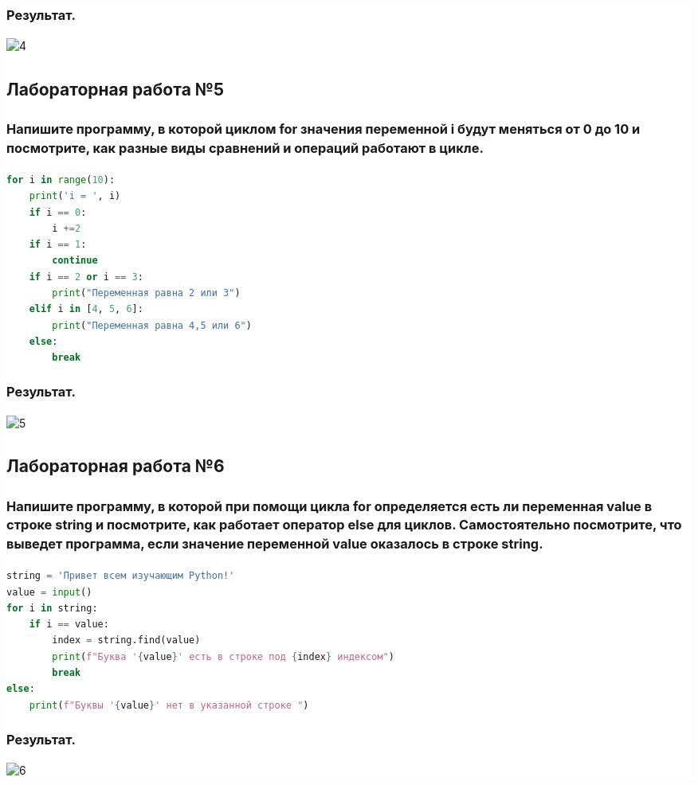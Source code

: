 ### Результат.
![4](https://github.com/AlisaChachihina/Programmnaya_inzheneriya/assets/55950179/3634069e-c020-42c3-977d-3a6a425e9592)

 ## Лабораторная работа №5
### Напишите программу, в которой циклом for значения переменной i будут меняться от 0 до 10 и посмотрите, как разные виды сравнений и операций работают в цикле.

```python
for i in range(10):
    print('i = ', i)
    if i == 0:
        i +=2
    if i == 1:
        continue
    if i == 2 or i == 3:
        print("Переменная равна 2 или 3")
    elif i in [4, 5, 6]:
        print("Переменная равна 4,5 или 6")
    else:
        break
```

### Результат.
![5](https://github.com/AlisaChachihina/Programmnaya_inzheneriya/assets/55950179/ee173afd-3a4a-4915-b59b-5dc36930068d)

 ## Лабораторная работа №6
### Напишите программу, в которой при помощи цикла for определяется есть ли переменная value в строке string и посмотрите, как работает оператор else для циклов. Самостоятельно посмотрите, что выведет программа, если значение переменной value оказалось в строке string.

```python
string = 'Привет всем изучающим Python!'
value = input()
for i in string:
    if i == value:
        index = string.find(value)
        print(f"Буква '{value}' есть в строке под {index} индексом")
        break
else:
    print(f"Буквы '{value}' нет в указанной строке ")
```

### Результат.
![6](https://github.com/AlisaChachihina/Programmnaya_inzheneriya/assets/55950179/2b90127f-996c-4ce9-bd90-3e1cd44513f2)
